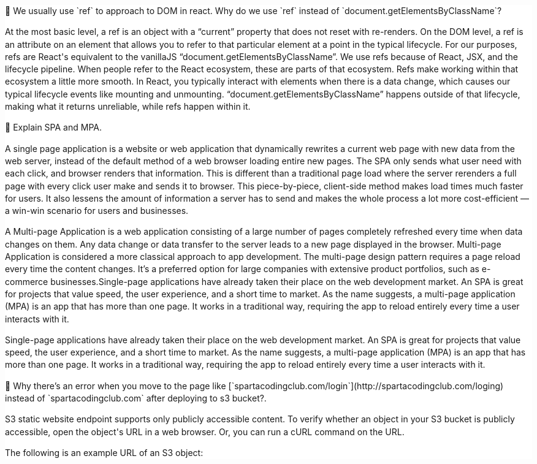 <aside>
🔐 We usually use `ref` to approach to DOM in react. Why do we use `ref` instead of `document.getElementsByClassName`?

</aside>

At the most basic level, a ref is an object with a “current” property that does not reset with re-renders. On the DOM level, a ref is an attribute on an element that allows you to refer to that particular element at a point in the typical lifecycle. For our purposes, refs are React's equivalent to the vanillaJS “document.getElementsByClassName”. We use refs because of React, JSX, and the lifecycle pipeline. When people refer to the React ecosystem, these are parts of that ecosystem. Refs make working within that ecosystem a little more smooth. In React, you typically interact with elements when there is a data change, which causes our typical lifecycle events like mounting and unmounting. “document.getElementsByClassName” happens outside of that lifecycle, making what it returns unreliable, while refs happen within it.

<aside>
🔐 Explain SPA and MPA.

</aside>

A single page application is a website or web application that dynamically rewrites a current web page with new data from the web server, instead of the default method of a web browser loading entire new pages. The SPA only sends what user need with each click, and browser renders that information. This is different than a traditional page load where the server rerenders a full page with every click user make and sends it to browser. This piece-by-piece, client-side method makes load times much faster for users. It also lessens the amount of information a server has to send and makes the whole process a lot more cost-efficient — a win-win scenario for users and businesses.

A Multi-page Application is a web application consisting of a large number of pages completely refreshed every time when data changes on them. Any data change or data transfer to the server leads to a new page displayed in the browser. Multi-page Application is considered a more classical approach to app development. The multi-page design pattern requires a page reload every time the content changes. It’s a preferred option for large companies with extensive product portfolios, such as e-commerce businesses.Single-page applications have already taken their place on the web development market. An SPA is great for projects that value speed, the user experience, and a short time to market. As the name suggests, a multi-page application (MPA) is an app that has more than one page. It works in a traditional way, requiring the app to reload entirely every time a user interacts with it.

Single-page applications have already taken their place on the web development market. An SPA is great for projects that value speed, the user experience, and a short time to market. As the name suggests, a multi-page application (MPA) is an app that has more than one page. It works in a traditional way, requiring the app to reload entirely every time a user interacts with it.

<aside>
🔐 Why there’s an error when you move to the page like [`spartacodingclub.com/login`](http://spartacodingclub.com/loging) instead of `spartacodingclub.com` after deploying to s3 bucket?.

</aside>

S3 static website endpoint supports only publicly accessible content. To verify whether an object in your S3 bucket is publicly accessible, open the object's URL in a web browser. Or, you can run a cURL command on the URL.

The following is an example URL of an S3 object:
